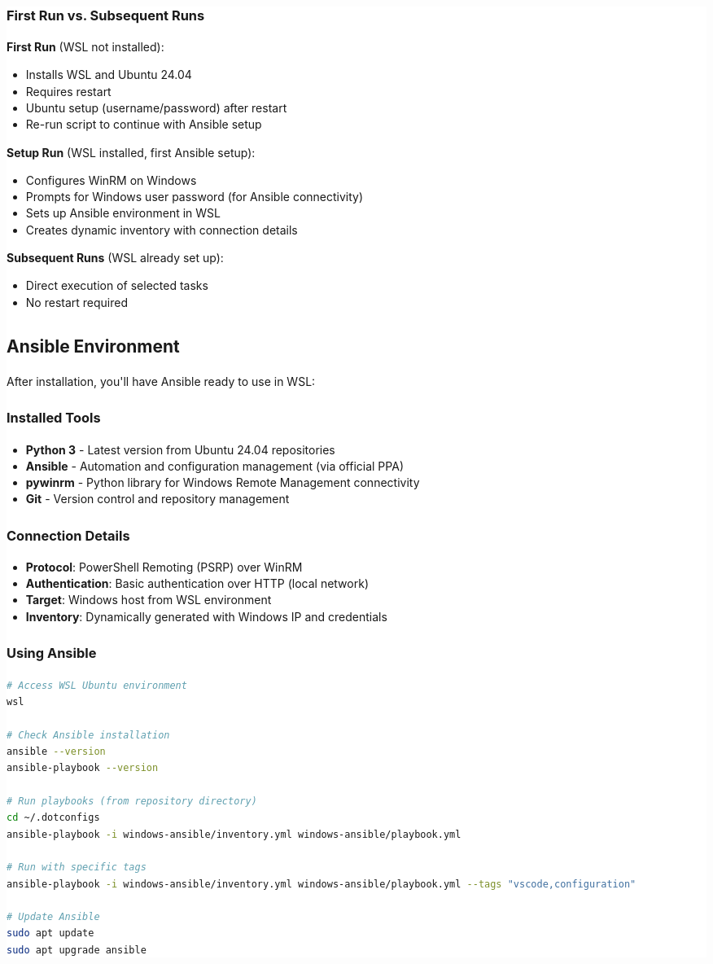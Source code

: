 ### First Run vs. Subsequent Runs

**First Run** (WSL not installed):
- Installs WSL and Ubuntu 24.04
- Requires restart
- Ubuntu setup (username/password) after restart
- Re-run script to continue with Ansible setup

**Setup Run** (WSL installed, first Ansible setup):
- Configures WinRM on Windows
- Prompts for Windows user password (for Ansible connectivity)
- Sets up Ansible environment in WSL
- Creates dynamic inventory with connection details

**Subsequent Runs** (WSL already set up):
- Direct execution of selected tasks
- No restart required

## Ansible Environment

After installation, you'll have Ansible ready to use in WSL:

### Installed Tools
- **Python 3** - Latest version from Ubuntu 24.04 repositories
- **Ansible** - Automation and configuration management (via official PPA)
- **pywinrm** - Python library for Windows Remote Management connectivity
- **Git** - Version control and repository management

### Connection Details
- **Protocol**: PowerShell Remoting (PSRP) over WinRM
- **Authentication**: Basic authentication over HTTP (local network)
- **Target**: Windows host from WSL environment
- **Inventory**: Dynamically generated with Windows IP and credentials

### Using Ansible

```bash
# Access WSL Ubuntu environment
wsl

# Check Ansible installation
ansible --version
ansible-playbook --version

# Run playbooks (from repository directory)
cd ~/.dotconfigs
ansible-playbook -i windows-ansible/inventory.yml windows-ansible/playbook.yml

# Run with specific tags
ansible-playbook -i windows-ansible/inventory.yml windows-ansible/playbook.yml --tags "vscode,configuration"

# Update Ansible
sudo apt update
sudo apt upgrade ansible
```
